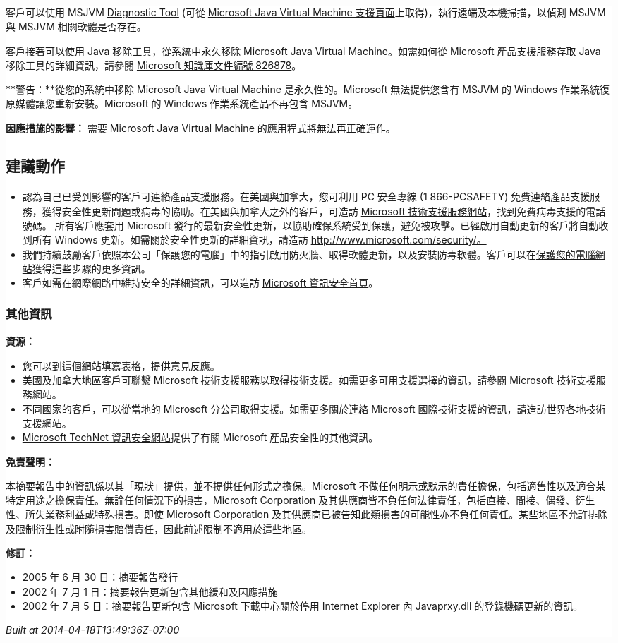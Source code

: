 客戶可以使用 MSJVM [Diagnostic Tool](http://www.microsoft.com/downloads/details.aspx?displaylang=zh-tw&familyid=4e38f4f9-ce7e-4271-8836-a7d7293a992f) (可從 [Microsoft Java Virtual Machine 支援頁面](http://www.microsoft.com/mscorp/java/)上取得)，執行遠端及本機掃描，以偵測 MSJVM 與 MSJVM 相關軟體是否存在。

客戶接著可以使用 Java 移除工具，從系統中永久移除 Microsoft Java Virtual Machine。如需如何從 Microsoft 產品支援服務存取 Java 移除工具的詳細資訊，請參閱 [Microsoft 知識庫文件編號 826878](http://support.microsoft.com/kb/826878)。

**警告：**從您的系統中移除 Microsoft Java Virtual Machine 是永久性的。Microsoft 無法提供您含有 MSJVM 的 Windows 作業系統復原媒體讓您重新安裝。Microsoft 的 Windows 作業系統產品不再包含 MSJVM。

**因應措施的影響：** 需要 Microsoft Java Virtual Machine 的應用程式將無法再正確運作。

建議動作
--------

<span></span>
-   認為自己已受到影響的客戶可連絡產品支援服務。在美國與加拿大，您可利用 PC 安全專線 (1 866-PCSAFETY) 免費連絡產品支援服務，獲得安全性更新問題或病毒的協助。在美國與加拿大之外的客戶，可造訪 [Microsoft 技術支援服務網站](http://support.microsoft.com/security/)，找到免費病毒支援的電話號碼。
    所有客戶應套用 Microsoft 發行的最新安全性更新，以協助確保系統受到保護，避免被攻擊。已經啟用自動更新的客戶將自動收到所有 Windows 更新。如需關於安全性更新的詳細資訊，請造訪 http://www.microsoft.com/security/。
-   我們持續鼓勵客戶依照本公司「保護您的電腦」中的指引啟用防火牆、取得軟體更新，以及安裝防毒軟體。客戶可以在[保護您的電腦網站](http://www.microsoft.com/taiwan/security/protect/)獲得這些步驟的更多資訊。
-   客戶如需在網際網路中維持安全的詳細資訊，可以造訪 [Microsoft 資訊安全首頁](http://www.microsoft.com/taiwan/security)。

### 其他資訊

**資源：**

-   您可以到這個[網站](https://support.microsoft.com/common/survey.aspx?scid=sw;en;1257&amp;showpage=1&amp;ws=technet&amp;sd=tech)填寫表格，提供意見反應。
-   美國及加拿大地區客戶可聯繫 [Microsoft 技術支援服務](http://go.microsoft.com/fwlink/?linkid=21131)以取得技術支援。如需更多可用支援選擇的資訊，請參閱 [Microsoft 技術支援服務網站](http://support.microsoft.com/)。
-   不同國家的客戶，可以從當地的 Microsoft 分公司取得支援。如需更多關於連絡 Microsoft 國際技術支援的資訊，請造訪[世界各地技術支援網站](http://go.microsoft.com/fwlink/?linkid=21155)。
-   [Microsoft TechNet 資訊安全網站](http://www.microsoft.com/taiwan/technet/security/default.mspx)提供了有關 Microsoft 產品安全性的其他資訊。

**免責聲明：**

本摘要報告中的資訊係以其「現狀」提供，並不提供任何形式之擔保。Microsoft 不做任何明示或默示的責任擔保，包括適售性以及適合某特定用途之擔保責任。無論任何情況下的損害，Microsoft Corporation 及其供應商皆不負任何法律責任，包括直接、間接、偶發、衍生性、所失業務利益或特殊損害。即使 Microsoft Corporation 及其供應商已被告知此類損害的可能性亦不負任何責任。某些地區不允許排除及限制衍生性或附隨損害賠償責任，因此前述限制不適用於這些地區。

**修訂：**

-   2005 年 6 月 30 日：摘要報告發行
-   2002 年 7 月 1 日：摘要報告更新包含其他緩和及因應措施
-   2002 年 7 月 5 日：摘要報告更新包含 Microsoft 下載中心關於停用 Internet Explorer 內 Javaprxy.dll 的登錄機碼更新的資訊。

*Built at 2014-04-18T13:49:36Z-07:00*

